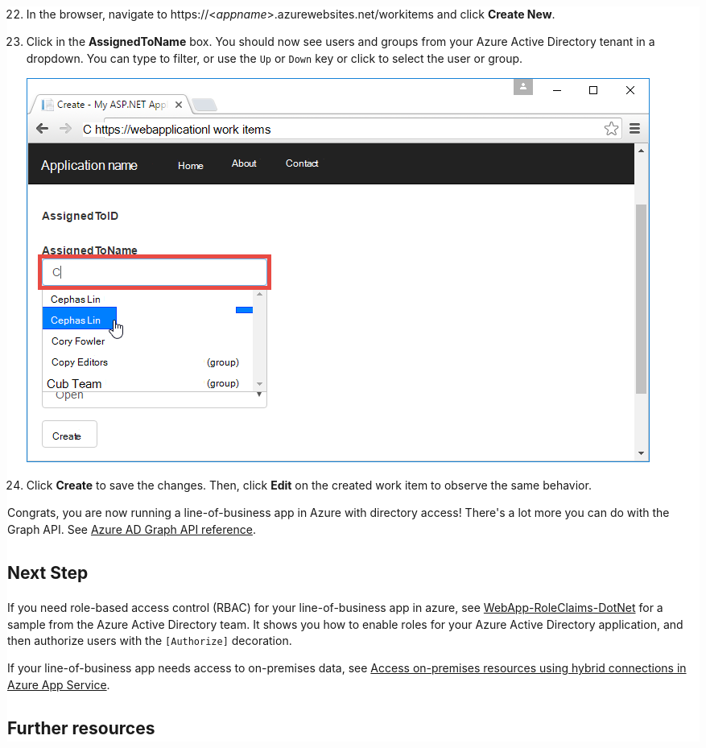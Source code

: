 22. In the browser, navigate to https://&lt;*appname*>.azurewebsites.net/workitems and click **Create New**.

23. Click in the **AssignedToName** box. You should now see users and groups from your Azure Active Directory tenant in a dropdown. You can type to filter, or use the `Up` or `Down` key or click to select the user or group. 

    ![](./media/web-sites-dotnet-lob-application-azure-ad/19-use-aadpicker.png)

24. Click **Create** to save the changes. Then, click **Edit** on the created work item to observe the same behavior.

Congrats, you are now running a line-of-business app in Azure with directory access! There's a lot more you can do with the Graph API. See [Azure AD Graph API reference](https://msdn.microsoft.com/library/azure/ad/graph/api/api-catalog).

<a name="next"></a>
## <a name="next-step"></a>Next Step

If you need role-based access control (RBAC) for your line-of-business app in azure, see [WebApp-RoleClaims-DotNet](https://github.com/Azure-Samples/active-directory-dotnet-webapp-roleclaims) for a sample from the Azure Active Directory team. It shows you how to enable roles for your Azure Active Directory application, and then authorize users with the `[Authorize]` decoration.

If your line-of-business app needs access to on-premises data, see [Access on-premises resources using hybrid connections in Azure App Service](web-sites-hybrid-connection-get-started.md).

<a name="bkmk_resources"></a>
## <a name="further-resources"></a>Further resources


[Protect the Application with SSL and the Authorize Attribute]: web-sites-dotnet-deploy-aspnet-mvc-app-membership-oauth-sql-database.md#protect-the-application-with-ssl-and-the-authorize-attribute